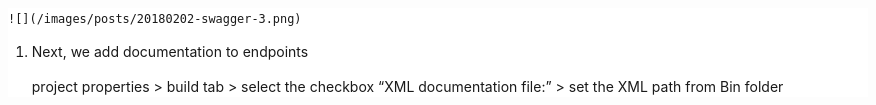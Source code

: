 	![](/images/posts/20180202-swagger-3.png)

1. Next, we add documentation to endpoints

	project properties > build tab > select the checkbox “XML documentation file:” > set the XML path from Bin folder
